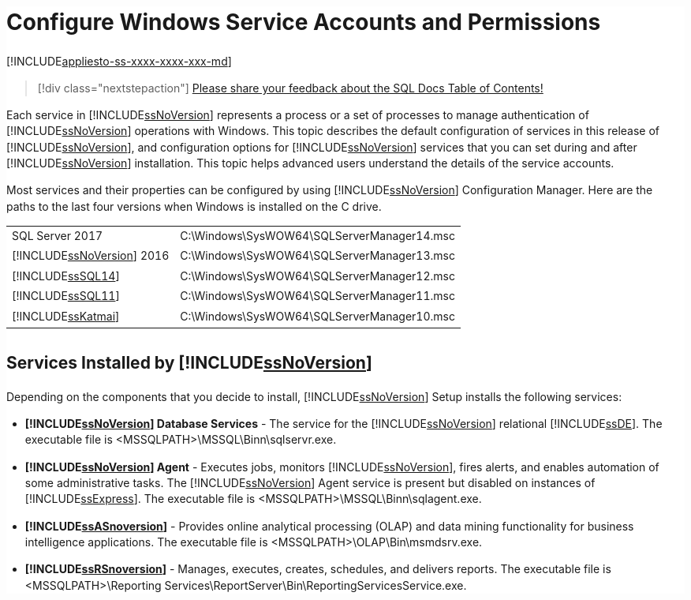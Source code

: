 # Configure Windows Service Accounts and Permissions
[!INCLUDE[appliesto-ss-xxxx-xxxx-xxx-md](../../includes/appliesto-ss-xxxx-xxxx-xxx-md.md)]

  > [!div class="nextstepaction"]
  > [Please share your feedback about the SQL Docs Table of Contents!](https://aka.ms/sqldocsurvey)

  Each service in [!INCLUDE[ssNoVersion](../../includes/ssnoversion-md.md)] represents a process or a set of processes to manage authentication of [!INCLUDE[ssNoVersion](../../includes/ssnoversion-md.md)] operations with Windows. This topic describes the default configuration of services in this release of [!INCLUDE[ssNoVersion](../../includes/ssnoversion-md.md)], and configuration options for [!INCLUDE[ssNoVersion](../../includes/ssnoversion-md.md)] services that you can set during and after [!INCLUDE[ssNoVersion](../../includes/ssnoversion-md.md)] installation. This topic helps advanced users understand the details of the service accounts.  
  
 Most services and their properties can be configured by using [!INCLUDE[ssNoVersion](../../includes/ssnoversion-md.md)] Configuration Manager. Here are the paths to the last four versions when Windows is installed on the C drive.  
  
|||  
|-|-|  
|SQL Server 2017|C:\Windows\SysWOW64\SQLServerManager14.msc| 
|[!INCLUDE[ssNoVersion](../../includes/ssnoversion-md.md)] 2016|C:\Windows\SysWOW64\SQLServerManager13.msc|  
|[!INCLUDE[ssSQL14](../../includes/sssql14-md.md)]|C:\Windows\SysWOW64\SQLServerManager12.msc|  
|[!INCLUDE[ssSQL11](../../includes/sssql11-md.md)]|C:\Windows\SysWOW64\SQLServerManager11.msc|  
|[!INCLUDE[ssKatmai](../../includes/sskatmai-md.md)]|C:\Windows\SysWOW64\SQLServerManager10.msc|  
  

##  <a name="Service_Details"></a> Services Installed by [!INCLUDE[ssNoVersion](../../includes/ssnoversion-md.md)]  
 Depending on the components that you decide to install, [!INCLUDE[ssNoVersion](../../includes/ssnoversion-md.md)] Setup installs the following services:  
  
-   **[!INCLUDE[ssNoVersion](../../includes/ssnoversion-md.md)] Database Services** - The service for the [!INCLUDE[ssNoVersion](../../includes/ssnoversion-md.md)] relational [!INCLUDE[ssDE](../../includes/ssde-md.md)]. The executable file is \<MSSQLPATH>\MSSQL\Binn\sqlservr.exe.  
  
-   **[!INCLUDE[ssNoVersion](../../includes/ssnoversion-md.md)] Agent** - Executes jobs, monitors [!INCLUDE[ssNoVersion](../../includes/ssnoversion-md.md)], fires alerts, and enables automation of some administrative tasks. The [!INCLUDE[ssNoVersion](../../includes/ssnoversion-md.md)] Agent service is present but disabled on instances of [!INCLUDE[ssExpress](../../includes/ssexpress-md.md)]. The executable file is \<MSSQLPATH>\MSSQL\Binn\sqlagent.exe.  
  
-   **[!INCLUDE[ssASnoversion](../../includes/ssasnoversion-md.md)]**  - Provides online analytical processing (OLAP) and data mining functionality for business intelligence applications. The executable file is \<MSSQLPATH>\OLAP\Bin\msmdsrv.exe.  
  
-   **[!INCLUDE[ssRSnoversion](../../includes/ssrsnoversion-md.md)]**  - Manages, executes, creates, schedules, and delivers reports. The executable file is \<MSSQLPATH>\Reporting Services\ReportServer\Bin\ReportingServicesService.exe.  
  